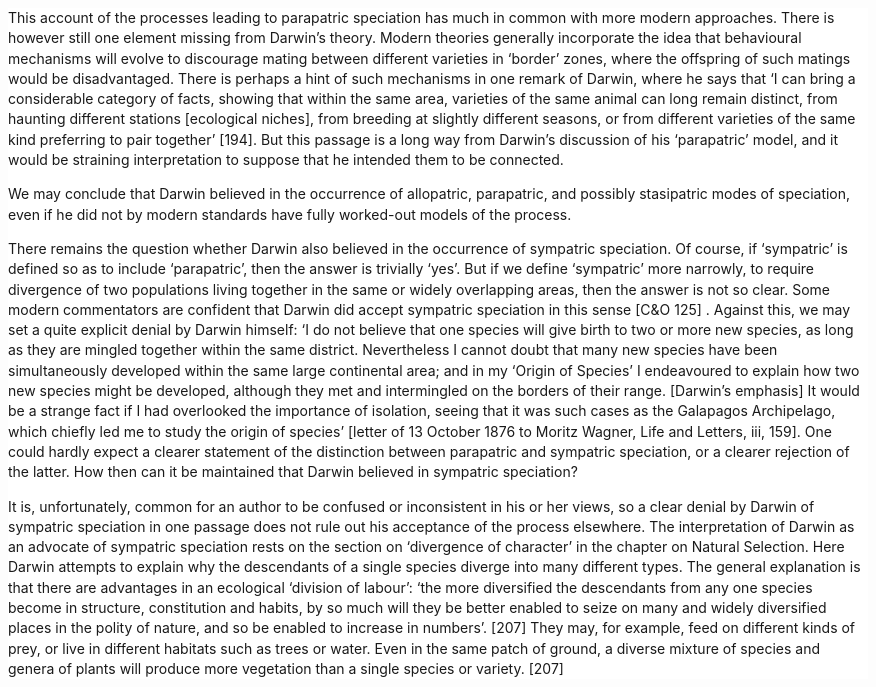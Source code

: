 This account of the processes leading to parapatric speciation has much in common with more modern approaches. There is however still one element missing from Darwin’s theory. Modern theories generally incorporate the idea that behavioural mechanisms will evolve to discourage mating between different varieties in ‘border’ zones, where the offspring of such matings would be disadvantaged. There is perhaps a hint of such mechanisms in one remark of Darwin, where he says that ‘I can bring a considerable category of facts, showing that within the same area, varieties of the same animal can long remain distinct, from haunting different stations \[ecological niches\], from breeding at slightly different seasons, or from different varieties of the same kind preferring to pair together’ \[194\]. But this passage is a long way from Darwin’s discussion of his ‘parapatric’ model, and it would be straining interpretation to suppose that he intended them to be connected.

We may conclude that Darwin believed in the occurrence of allopatric, parapatric, and possibly stasipatric modes of speciation, even if he did not by modern standards have fully worked-out models of the process.

There remains the question whether Darwin also believed in the occurrence of sympatric speciation. Of course, if ‘sympatric’ is defined so as to include ‘parapatric’, then the answer is trivially ‘yes’. But if we define ‘sympatric’ more narrowly, to require divergence of two populations living together in the same or widely overlapping areas, then the answer is not so clear. Some modern commentators are confident that Darwin did accept sympatric speciation in this sense \[C&O 125\] . Against this, we may set a quite explicit denial by Darwin himself: ‘I do not believe that one species will give birth to two or more new species, as long as they are mingled together within the same district. Nevertheless I cannot doubt that many new species have been simultaneously developed within the same large continental area; and in my ‘Origin of Species’ I endeavoured to explain how two new species might be developed, although they met and intermingled on the borders of their range. \[Darwin’s emphasis\] It would be a strange fact if I had overlooked the importance of isolation, seeing that it was such cases as the Galapagos Archipelago, which chiefly led me to study the origin of species’ \[letter of 13 October 1876 to Moritz Wagner, Life and Letters, iii, 159\]. One could hardly expect a clearer statement of the distinction between parapatric and sympatric speciation, or a clearer rejection of the latter. How then can it be maintained that Darwin believed in sympatric speciation?

It is, unfortunately, common for an author to be confused or inconsistent in his or her views, so a clear denial by Darwin of sympatric speciation in one passage does not rule out his acceptance of the process elsewhere. The interpretation of Darwin as an advocate of sympatric speciation rests on the section on ‘divergence of character’ in the chapter on Natural Selection. Here Darwin attempts to explain why the descendants of a single species diverge into many different types. The general explanation is that there are advantages in an ecological ‘division of labour’: ‘the more diversified the descendants from any one species become in structure, constitution and habits, by so much will they be better enabled to seize on many and widely diversified places in the polity of nature, and so be enabled to increase in numbers’. \[207\] They may, for example, feed on different kinds of prey, or live in different habitats such as trees or water. Even in the same patch of ground, a diverse mixture of species and genera of plants will produce more vegetation than a single species or variety. \[207\]
